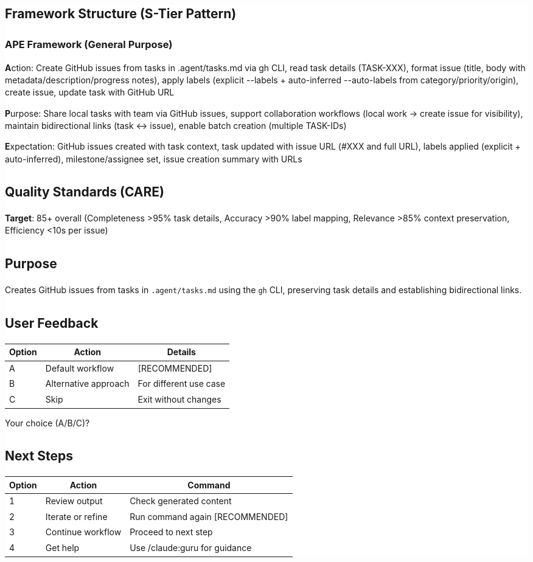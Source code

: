 
## Framework Structure (S-Tier Pattern)

### APE Framework (General Purpose)

**A**ction: Create GitHub issues from tasks in .agent/tasks.md via gh CLI, read task details (TASK-XXX), format issue (title, body with metadata/description/progress notes), apply labels (explicit --labels + auto-inferred --auto-labels from category/priority/origin), create issue, update task with GitHub URL

**P**urpose: Share local tasks with team via GitHub issues, support collaboration workflows (local work → create issue for visibility), maintain bidirectional links (task ↔ issue), enable batch creation (multiple TASK-IDs)

**E**xpectation: GitHub issues created with task context, task updated with issue URL (#XXX and full URL), labels applied (explicit + auto-inferred), milestone/assignee set, issue creation summary with URLs

## Quality Standards (CARE)

**Target**: 85+ overall (Completeness >95% task details, Accuracy >90% label mapping, Relevance >85% context preservation, Efficiency <10s per issue)

## Purpose

Creates GitHub issues from tasks in `.agent/tasks.md` using the `gh` CLI, preserving task details and establishing bidirectional links.

## User Feedback

| Option | Action | Details |
|--------|--------|---------|
| A | Default workflow | [RECOMMENDED] |
| B | Alternative approach | For different use case |
| C | Skip | Exit without changes |

Your choice (A/B/C)?

## Next Steps

| Option | Action | Command |
|--------|--------|---------|
| 1 | Review output | Check generated content |
| 2 | Iterate or refine | Run command again [RECOMMENDED] |
| 3 | Continue workflow | Proceed to next step |
| 4 | Get help | Use /claude:guru for guidance |
